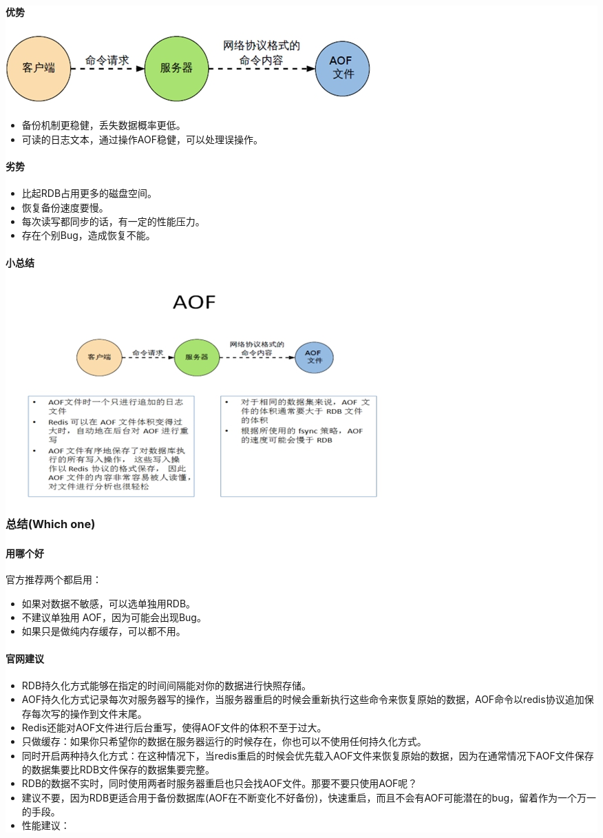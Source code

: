 
#### 优势

![image-20210619110452361](../pic/image-20210619110452361.png)

- 备份机制更稳健，丢失数据概率更低。
- 可读的日志文本，通过操作AOF稳健，可以处理误操作。

#### 劣势

- 比起RDB占用更多的磁盘空间。
- 恢复备份速度要慢。
- 每次读写都同步的话，有一定的性能压力。
- 存在个别Bug，造成恢复不能。

#### 小总结

![image-20210619110629704](../pic/image-20210619110629704.png)

### **总结**(Which one)

#### **用哪个好**

官方推荐两个都启用：

- 如果对数据不敏感，可以选单独用RDB。
- 不建议单独用 AOF，因为可能会出现Bug。
- 如果只是做纯内存缓存，可以都不用。

#### 官网建议

- RDB持久化方式能够在指定的时间间隔能对你的数据进行快照存储。
- AOF持久化方式记录每次对服务器写的操作，当服务器重启的时候会重新执行这些命令来恢复原始的数据，AOF命令以redis协议追加保存每次写的操作到文件末尾。
- Redis还能对AOF文件进行后台重写，使得AOF文件的体积不至于过大。
- 只做缓存：如果你只希望你的数据在服务器运行的时候存在，你也可以不使用任何持久化方式。
- 同时开启两种持久化方式：在这种情况下，当redis重启的时候会优先载入AOF文件来恢复原始的数据，因为在通常情况下AOF文件保存的数据集要比RDB文件保存的数据集要完整。
- RDB的数据不实时，同时使用两者时服务器重启也只会找AOF文件。那要不要只使用AOF呢？
- 建议不要，因为RDB更适合用于备份数据库(AOF在不断变化不好备份)，快速重启，而且不会有AOF可能潜在的bug，留着作为一个万一的手段。
- 性能建议：
